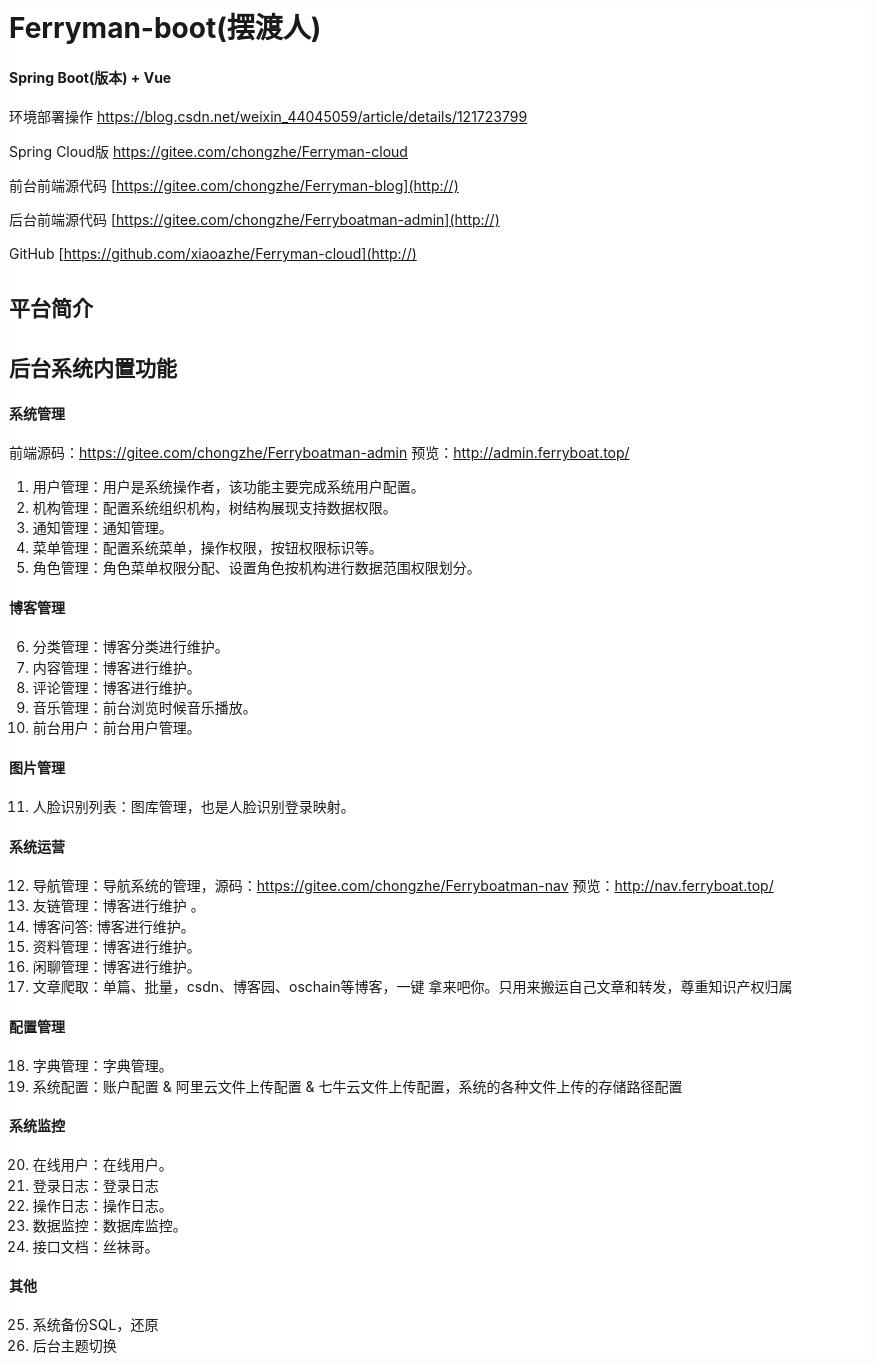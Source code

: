 # Ferryman-boot(摆渡人)



####  Spring Boot(版本) + Vue

环境部署操作
https://blog.csdn.net/weixin_44045059/article/details/121723799


Spring Cloud版 https://gitee.com/chongzhe/Ferryman-cloud

前台前端源代码
[https://gitee.com/chongzhe/Ferryman-blog](http://)

后台前端源代码
[https://gitee.com/chongzhe/Ferryboatman-admin](http://)

GitHub
[https://github.com/xiaoazhe/Ferryman-cloud](http://)

## 平台简介



## 后台系统内置功能

#### 系统管理
前端源码：https://gitee.com/chongzhe/Ferryboatman-admin
预览：http://admin.ferryboat.top/
1. 用户管理：用户是系统操作者，该功能主要完成系统用户配置。
2. 机构管理：配置系统组织机构，树结构展现支持数据权限。
3. 通知管理：通知管理。
4. 菜单管理：配置系统菜单，操作权限，按钮权限标识等。
5. 角色管理：角色菜单权限分配、设置角色按机构进行数据范围权限划分。
#### 博客管理
6. 分类管理：博客分类进行维护。
7. 内容管理：博客进行维护。
8. 评论管理：博客进行维护。
9. 音乐管理：前台浏览时候音乐播放。
10. 前台用户：前台用户管理。
#### 图片管理
11. 人脸识别列表：图库管理，也是人脸识别登录映射。
#### 系统运营
12. 导航管理：导航系统的管理，源码：https://gitee.com/chongzhe/Ferryboatman-nav
    预览：http://nav.ferryboat.top/
13. 友链管理：博客进行维护 。
14. 博客问答: 博客进行维护。
15. 资料管理：博客进行维护。
16. 闲聊管理：博客进行维护。
17. 文章爬取：单篇、批量，csdn、博客园、oschain等博客，一键 拿来吧你。只用来搬运自己文章和转发，尊重知识产权归属
#### 配置管理
18. 字典管理：字典管理。
19. 系统配置：账户配置 & 阿里云文件上传配置 & 七牛云文件上传配置，系统的各种文件上传的存储路径配置
#### 系统监控
20. 在线用户：在线用户。
21. 登录日志：登录日志
22. 操作日志：操作日志。
23. 数据监控：数据库监控。
24. 接口文档：丝袜哥。
#### 其他
25. 系统备份SQL，还原
26. 后台主题切换
